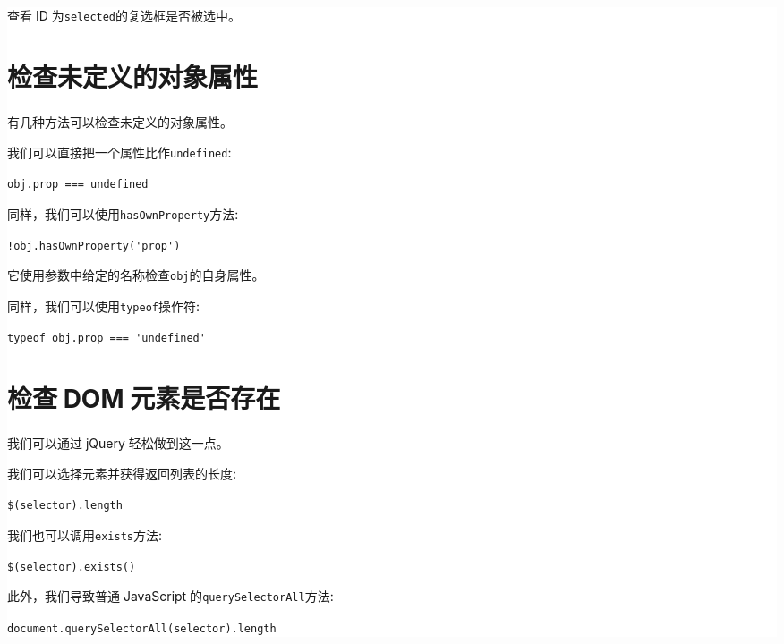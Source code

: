 查看 ID 为`selected`的复选框是否被选中。

# 检查未定义的对象属性

有几种方法可以检查未定义的对象属性。

我们可以直接把一个属性比作`undefined`:

```
obj.prop === undefined
```

同样，我们可以使用`hasOwnProperty`方法:

```
!obj.hasOwnProperty('prop')
```

它使用参数中给定的名称检查`obj`的自身属性。

同样，我们可以使用`typeof`操作符:

```
typeof obj.prop === 'undefined'
```

# 检查 DOM 元素是否存在

我们可以通过 jQuery 轻松做到这一点。

我们可以选择元素并获得返回列表的长度:

```
$(selector).length
```

我们也可以调用`exists`方法:

```
$(selector).exists()
```

此外，我们导致普通 JavaScript 的`querySelectorAll`方法:

```
document.querySelectorAll(selector).length
```
